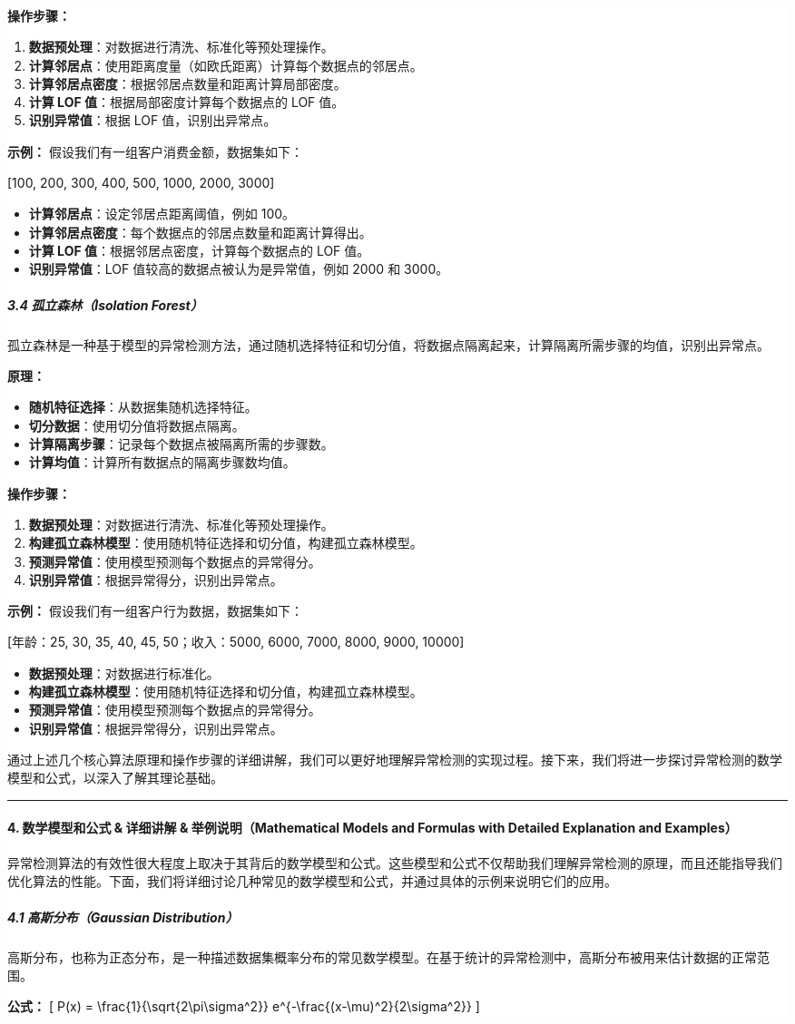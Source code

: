 **操作步骤：**
1. **数据预处理**：对数据进行清洗、标准化等预处理操作。
2. **计算邻居点**：使用距离度量（如欧氏距离）计算每个数据点的邻居点。
3. **计算邻居点密度**：根据邻居点数量和距离计算局部密度。
4. **计算 LOF 值**：根据局部密度计算每个数据点的 LOF 值。
5. **识别异常值**：根据 LOF 值，识别出异常点。

**示例：**
假设我们有一组客户消费金额，数据集如下：

\[100, 200, 300, 400, 500, 1000, 2000, 3000\]

- **计算邻居点**：设定邻居点距离阈值，例如 100。
- **计算邻居点密度**：每个数据点的邻居点数量和距离计算得出。
- **计算 LOF 值**：根据邻居点密度，计算每个数据点的 LOF 值。
- **识别异常值**：LOF 值较高的数据点被认为是异常值，例如 2000 和 3000。

##### 3.4 孤立森林（Isolation Forest）

孤立森林是一种基于模型的异常检测方法，通过随机选择特征和切分值，将数据点隔离起来，计算隔离所需步骤的均值，识别出异常点。

**原理：**
- **随机特征选择**：从数据集随机选择特征。
- **切分数据**：使用切分值将数据点隔离。
- **计算隔离步骤**：记录每个数据点被隔离所需的步骤数。
- **计算均值**：计算所有数据点的隔离步骤数均值。

**操作步骤：**
1. **数据预处理**：对数据进行清洗、标准化等预处理操作。
2. **构建孤立森林模型**：使用随机特征选择和切分值，构建孤立森林模型。
3. **预测异常值**：使用模型预测每个数据点的异常得分。
4. **识别异常值**：根据异常得分，识别出异常点。

**示例：**
假设我们有一组客户行为数据，数据集如下：

\[年龄：25, 30, 35, 40, 45, 50；收入：5000, 6000, 7000, 8000, 9000, 10000\]

- **数据预处理**：对数据进行标准化。
- **构建孤立森林模型**：使用随机特征选择和切分值，构建孤立森林模型。
- **预测异常值**：使用模型预测每个数据点的异常得分。
- **识别异常值**：根据异常得分，识别出异常点。

通过上述几个核心算法原理和操作步骤的详细讲解，我们可以更好地理解异常检测的实现过程。接下来，我们将进一步探讨异常检测的数学模型和公式，以深入了解其理论基础。

---

#### 4. 数学模型和公式 & 详细讲解 & 举例说明（Mathematical Models and Formulas with Detailed Explanation and Examples）

异常检测算法的有效性很大程度上取决于其背后的数学模型和公式。这些模型和公式不仅帮助我们理解异常检测的原理，而且还能指导我们优化算法的性能。下面，我们将详细讨论几种常见的数学模型和公式，并通过具体的示例来说明它们的应用。

##### 4.1 高斯分布（Gaussian Distribution）

高斯分布，也称为正态分布，是一种描述数据集概率分布的常见数学模型。在基于统计的异常检测中，高斯分布被用来估计数据的正常范围。

**公式：**
\[ P(x) = \frac{1}{\sqrt{2\pi\sigma^2}} e^{-\frac{(x-\mu)^2}{2\sigma^2}} \]
